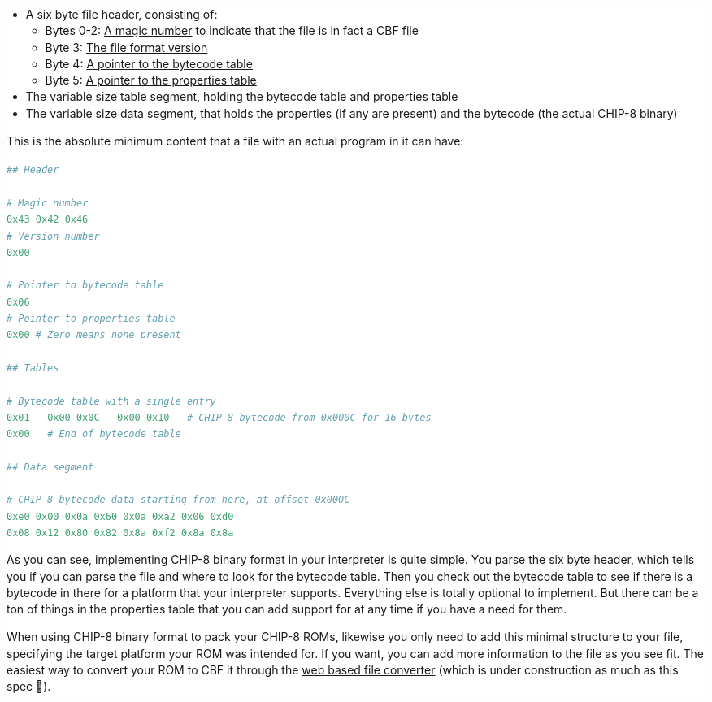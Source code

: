   * A six byte file header, consisting of:
    * Bytes 0-2: [A magic number](#bytes-0-2-magic-number) to indicate that the file is in
      fact a CBF file
    * Byte 3: [The file format version](#byte-3-cbf-format-version)
    * Byte 4: [A pointer to the bytecode table](#byte-4-pointer-to-bytecode-table)
    * Byte 5: [A pointer to the properties table](#byte-5-pointer-to-properties-table)
  * The variable size [table segment](#table-segment), holding the bytecode
    table and properties table
  * The variable size [data segment](#data-segment), that holds the properties
    (if any are present) and the bytecode (the actual CHIP-8 binary)

This is the absolute minimum content that a file with an actual program in it
can have:

```python
## Header

# Magic number
0x43 0x42 0x46
# Version number
0x00

# Pointer to bytecode table
0x06
# Pointer to properties table
0x00 # Zero means none present

## Tables

# Bytecode table with a single entry
0x01   0x00 0x0C   0x00 0x10   # CHIP-8 bytecode from 0x000C for 16 bytes
0x00   # End of bytecode table

## Data segment

# CHIP-8 bytecode data starting from here, at offset 0x000C
0xe0 0x00 0x0a 0x60 0x0a 0xa2 0x06 0xd0
0x08 0x12 0x80 0x82 0x8a 0xf2 0x8a 0x8a
```

As you can see, implementing CHIP-8 binary format in your interpreter is quite
simple. You parse the six byte header, which tells you if you can parse the file
and where to look for the bytecode table. Then you check out the bytecode table
to see if there is a bytecode in there for a platform that your interpreter
supports. Everything else is totally optional to implement. But there can be a
ton of things in the properties table that you can add support for at any time
if you have a need for them.

When using CHIP-8 binary format to pack your CHIP-8 ROMs, likewise you only need
to add this minimal structure to your file, specifying the target platform your
ROM was intended for. If you want, you can add more information to the file as
you see fit. The easiest way to convert your ROM to CBF it through the [web
based file converter](https://timendus.github.io/chip8-binary-format/) (which is
under construction as much as this spec 🙂).

